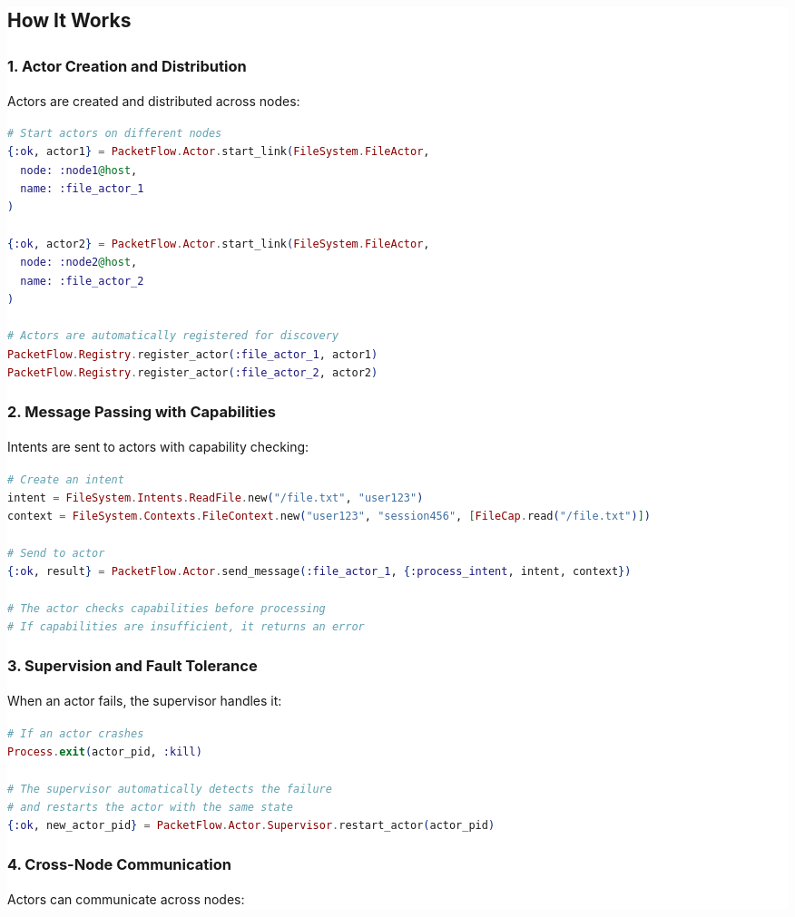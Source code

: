 ## How It Works

### 1. **Actor Creation and Distribution**
Actors are created and distributed across nodes:

```elixir
# Start actors on different nodes
{:ok, actor1} = PacketFlow.Actor.start_link(FileSystem.FileActor, 
  node: :node1@host, 
  name: :file_actor_1
)

{:ok, actor2} = PacketFlow.Actor.start_link(FileSystem.FileActor, 
  node: :node2@host, 
  name: :file_actor_2
)

# Actors are automatically registered for discovery
PacketFlow.Registry.register_actor(:file_actor_1, actor1)
PacketFlow.Registry.register_actor(:file_actor_2, actor2)
```

### 2. **Message Passing with Capabilities**
Intents are sent to actors with capability checking:

```elixir
# Create an intent
intent = FileSystem.Intents.ReadFile.new("/file.txt", "user123")
context = FileSystem.Contexts.FileContext.new("user123", "session456", [FileCap.read("/file.txt")])

# Send to actor
{:ok, result} = PacketFlow.Actor.send_message(:file_actor_1, {:process_intent, intent, context})

# The actor checks capabilities before processing
# If capabilities are insufficient, it returns an error
```

### 3. **Supervision and Fault Tolerance**
When an actor fails, the supervisor handles it:

```elixir
# If an actor crashes
Process.exit(actor_pid, :kill)

# The supervisor automatically detects the failure
# and restarts the actor with the same state
{:ok, new_actor_pid} = PacketFlow.Actor.Supervisor.restart_actor(actor_pid)
```

### 4. **Cross-Node Communication**
Actors can communicate across nodes:
